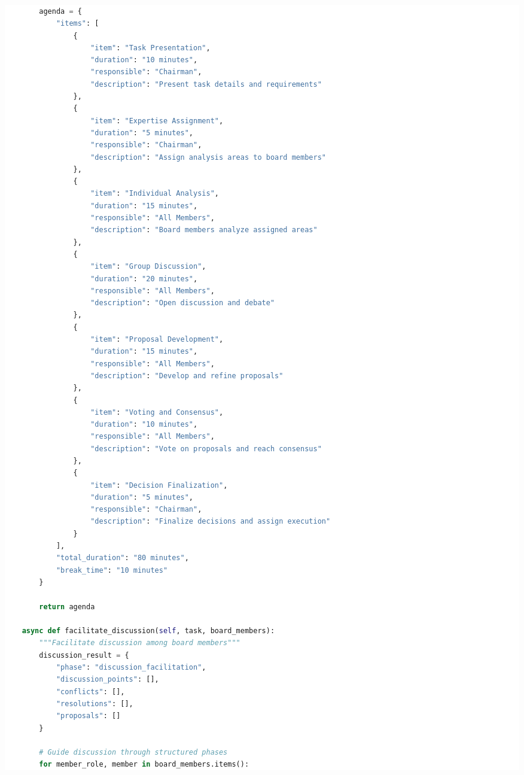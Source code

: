 ```python
        agenda = {
            "items": [
                {
                    "item": "Task Presentation",
                    "duration": "10 minutes",
                    "responsible": "Chairman",
                    "description": "Present task details and requirements"
                },
                {
                    "item": "Expertise Assignment",
                    "duration": "5 minutes",
                    "responsible": "Chairman",
                    "description": "Assign analysis areas to board members"
                },
                {
                    "item": "Individual Analysis",
                    "duration": "15 minutes",
                    "responsible": "All Members",
                    "description": "Board members analyze assigned areas"
                },
                {
                    "item": "Group Discussion",
                    "duration": "20 minutes",
                    "responsible": "All Members",
                    "description": "Open discussion and debate"
                },
                {
                    "item": "Proposal Development",
                    "duration": "15 minutes",
                    "responsible": "All Members",
                    "description": "Develop and refine proposals"
                },
                {
                    "item": "Voting and Consensus",
                    "duration": "10 minutes",
                    "responsible": "All Members",
                    "description": "Vote on proposals and reach consensus"
                },
                {
                    "item": "Decision Finalization",
                    "duration": "5 minutes",
                    "responsible": "Chairman",
                    "description": "Finalize decisions and assign execution"
                }
            ],
            "total_duration": "80 minutes",
            "break_time": "10 minutes"
        }
        
        return agenda
    
    async def facilitate_discussion(self, task, board_members):
        """Facilitate discussion among board members"""
        discussion_result = {
            "phase": "discussion_facilitation",
            "discussion_points": [],
            "conflicts": [],
            "resolutions": [],
            "proposals": []
        }
        
        # Guide discussion through structured phases
        for member_role, member in board_members.items():
```